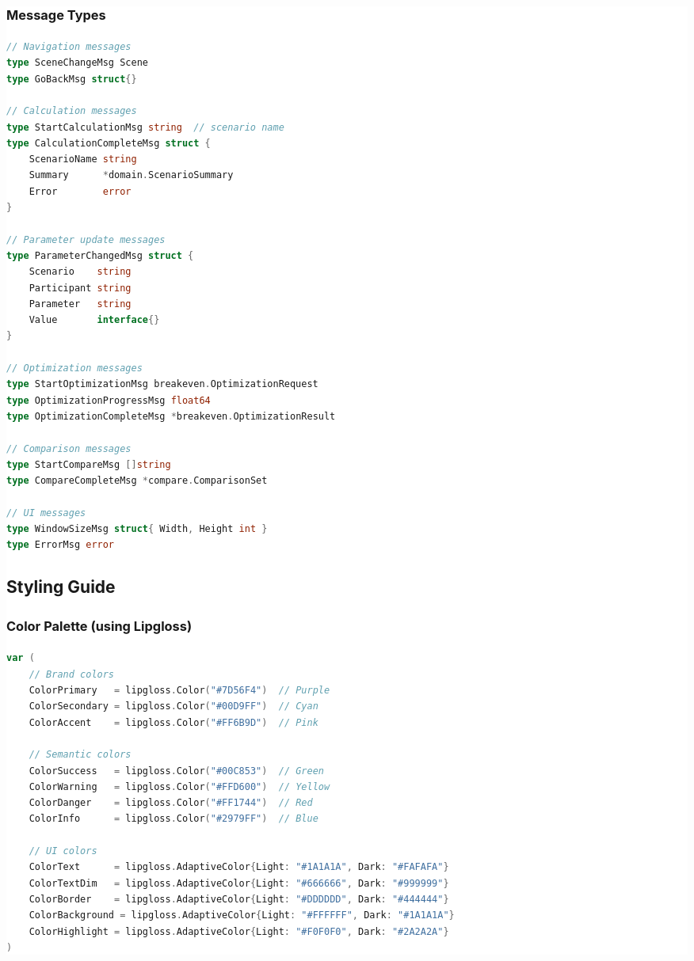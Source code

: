 ### Message Types

```go
// Navigation messages
type SceneChangeMsg Scene
type GoBackMsg struct{}

// Calculation messages
type StartCalculationMsg string  // scenario name
type CalculationCompleteMsg struct {
    ScenarioName string
    Summary      *domain.ScenarioSummary
    Error        error
}

// Parameter update messages
type ParameterChangedMsg struct {
    Scenario    string
    Participant string
    Parameter   string
    Value       interface{}
}

// Optimization messages
type StartOptimizationMsg breakeven.OptimizationRequest
type OptimizationProgressMsg float64
type OptimizationCompleteMsg *breakeven.OptimizationResult

// Comparison messages
type StartCompareMsg []string
type CompareCompleteMsg *compare.ComparisonSet

// UI messages
type WindowSizeMsg struct{ Width, Height int }
type ErrorMsg error
```

## Styling Guide

### Color Palette (using Lipgloss)

```go
var (
    // Brand colors
    ColorPrimary   = lipgloss.Color("#7D56F4")  // Purple
    ColorSecondary = lipgloss.Color("#00D9FF")  // Cyan
    ColorAccent    = lipgloss.Color("#FF6B9D")  // Pink

    // Semantic colors
    ColorSuccess   = lipgloss.Color("#00C853")  // Green
    ColorWarning   = lipgloss.Color("#FFD600")  // Yellow
    ColorDanger    = lipgloss.Color("#FF1744")  // Red
    ColorInfo      = lipgloss.Color("#2979FF")  // Blue

    // UI colors
    ColorText      = lipgloss.AdaptiveColor{Light: "#1A1A1A", Dark: "#FAFAFA"}
    ColorTextDim   = lipgloss.AdaptiveColor{Light: "#666666", Dark: "#999999"}
    ColorBorder    = lipgloss.AdaptiveColor{Light: "#DDDDDD", Dark: "#444444"}
    ColorBackground = lipgloss.AdaptiveColor{Light: "#FFFFFF", Dark: "#1A1A1A"}
    ColorHighlight = lipgloss.AdaptiveColor{Light: "#F0F0F0", Dark: "#2A2A2A"}
)
```
